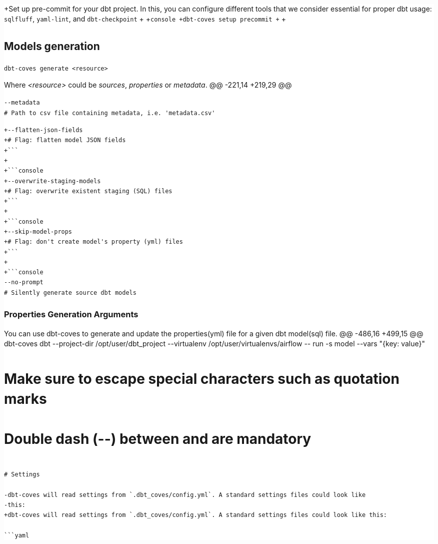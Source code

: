+Set up pre-commit for your dbt project. In this, you can configure different tools that we consider essential for proper dbt usage: `sqlfluff`, `yaml-lint`, and `dbt-checkpoint`
+
+```console
+dbt-coves setup precommit
+```
+
 ## Models generation
 
 ```console
 dbt-coves generate <resource>
 ```
 
 Where _\<resource\>_ could be _sources_, _properties_ or _metadata_.
@@ -221,14 +219,29 @@
 
 ```console
 --metadata
 # Path to csv file containing metadata, i.e. 'metadata.csv'
 ```
 
 ```console
+--flatten-json-fields
+# Flag: flatten model JSON fields
+```
+
+```console
+--overwrite-staging-models
+# Flag: overwrite existent staging (SQL) files
+```
+
+```console
+--skip-model-props
+# Flag: don't create model's property (yml) files
+```
+
+```console
 --no-prompt
 # Silently generate source dbt models
 ```
 
 ### Properties Generation Arguments
 
 You can use dbt-coves to generate and update the properties(yml) file for a given dbt model(sql) file.
@@ -486,16 +499,15 @@
 dbt-coves dbt --project-dir /opt/user/dbt_project --virtualenv /opt/user/virtualenvs/airflow -- run -s model --vars \"{key: value}\"
 # Make sure to escape special characters such as quotation marks
 # Double dash (--) between <arguments> and <command> are mandatory
 ```
 
 # Settings
 
-dbt-coves will read settings from `.dbt_coves/config.yml`. A standard settings files could look like
-this:
+dbt-coves will read settings from `.dbt_coves/config.yml`. A standard settings files could look like this:
 
 ```yaml
 ```